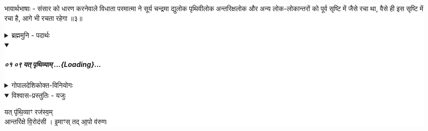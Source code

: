 भावार्थभाषाः -  संसार को धारण करनेवाले विधाता परमात्मा ने सूर्य चन्द्रमा द्युलोक पृथिवीलोक अन्तरिक्षलोक और अन्य लोक-लोकान्तरों को पूर्व सृष्टि में जैसे रचा था, वैसे ही इस सृष्टि में रचा है, आगे भी रचता रहेगा ॥३॥
</details>
<details><summary>ब्रह्ममुनि - पदार्थः</summary></details>
</details>
</div>
</details>
</div>
<div class="js_include" includetitle="false" newlevelforh1="5" unfilled url="/vedAH_yajuH/taittirIyam/AraNyakam/sarva-prastutiH/06_mahA-nArAyaNopaniShat/01_09_yat_pRthivyAm">
<details open><summary><h5>०१ ०९ यत् पृथिव्याम् ...{Loading}...</h5></summary>
<details><summary>गोपालदेशिकोक्त-विनियोगः</summary>

इत्य् अञ्जलिना जलं **गृहीत्वा**,  
शिरस्य् **अभिषिच्य**, 
</details>
<details open><summary>विश्वास-प्रस्तुतिः - यजुः</summary>

यत् पृ॑थि॒व्याꣳ रज॑स्व॒म्  
आन्तरि॑क्षे वि॒रोद॑सी । 
इ॒माꣳस् तद् आ॒पो व॑रुणः  
